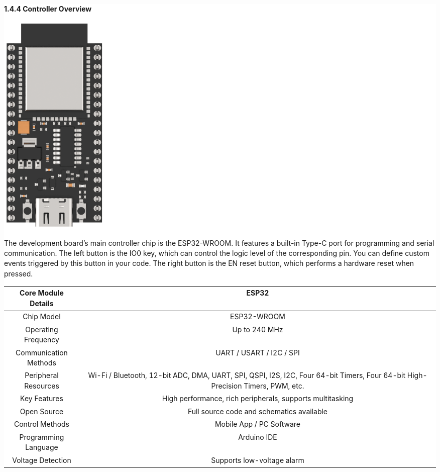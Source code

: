 **1.4.4 Controller Overview**

<img src="../_static/media/chapter_1/section_3/media/image4.png" class="common_img" style="width:200px;"/>

The development board’s main controller chip is the ESP32-WROOM. It features a built-in Type-C port for programming and serial communication. The left button is the IO0 key, which can control the logic level of the corresponding pin. You can define custom events triggered by this button in your code. The right button is the EN reset button, which performs a hardware reset when pressed.

| **Core Module Details** | **ESP32** |
| :---: | :---: |
| Chip Model | ESP32-WROOM |
| Operating Frequency | Up to 240 MHz |
| Communication Methods | UART / USART / I2C / SPI |
| Peripheral Resources | Wi-Fi / Bluetooth, 12-bit ADC, DMA, UART, SPI, QSPI, I2S, I2C, Four 64-bit Timers, Four 64-bit High-Precision Timers, PWM, etc. |
| Key Features | High performance, rich peripherals, supports multitasking |
| Open Source | Full source code and schematics available |
| Control Methods | Mobile App / PC Software |
| Programming Language | Arduino IDE |
| Voltage Detection | Supports low-voltage alarm |